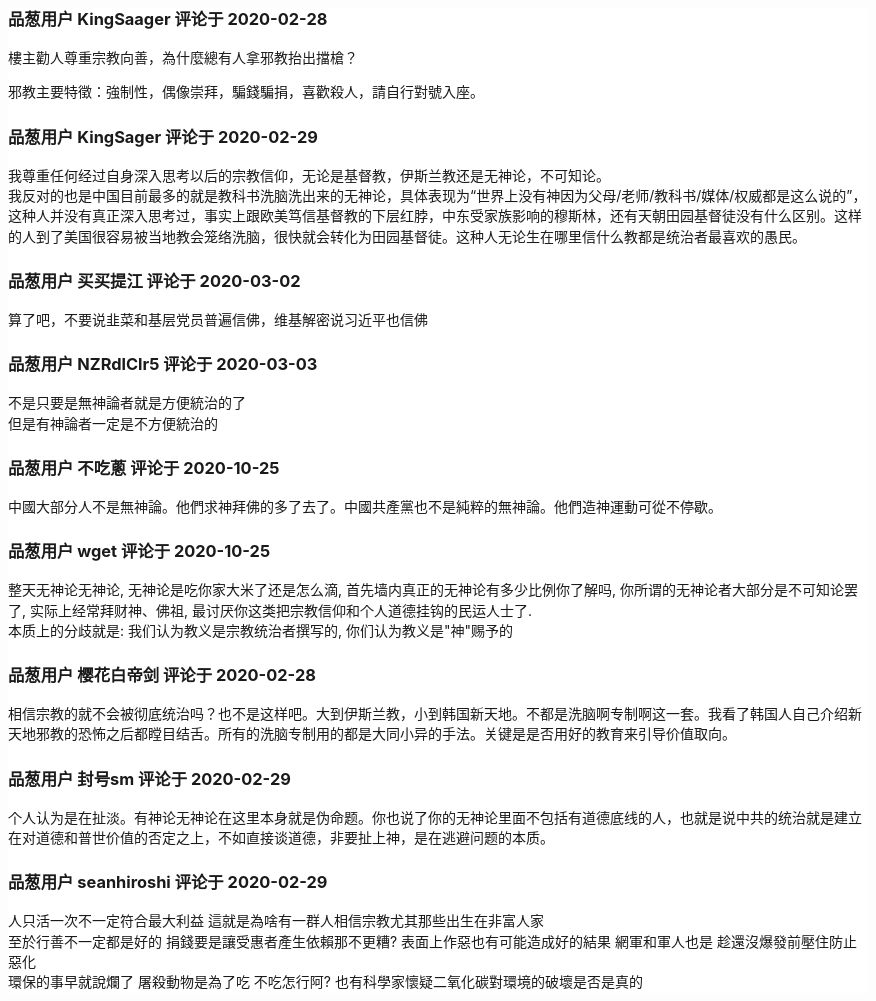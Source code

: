 
### 品葱用户 **KingSaager** 评论于 2020-02-28
        
樓主勸人尊重宗教向善，為什麼總有人拿邪教抬出擋槍？  
  
邪教主要特徵：強制性，偶像崇拜，騙錢騙捐，喜歡殺人，請自行對號入座。
        
                

### 品葱用户 **KingSager** 评论于 2020-02-29
        
我尊重任何经过自身深入思考以后的宗教信仰，无论是基督教，伊斯兰教还是无神论，不可知论。  
我反对的也是中国目前最多的就是教科书洗脑洗出来的无神论，具体表现为“世界上没有神因为父母/老师/教科书/媒体/权威都是这么说的”，这种人并没有真正深入思考过，事实上跟欧美笃信基督教的下层红脖，中东受家族影响的穆斯林，还有天朝田园基督徒没有什么区别。这样的人到了美国很容易被当地教会笼络洗脑，很快就会转化为田园基督徒。这种人无论生在哪里信什么教都是统治者最喜欢的愚民。
        
                

### 品葱用户 **买买提江** 评论于 2020-03-02
        
算了吧，不要说韭菜和基层党员普遍信佛，维基解密说习近平也信佛
        
                

### 品葱用户 **NZRdlClr5** 评论于 2020-03-03
        
不是只要是無神論者就是方便統治的了  
但是有神論者一定是不方便統治的
        
                

### 品葱用户 **不吃蔥** 评论于 2020-10-25
        
中國大部分人不是無神論。他們求神拜佛的多了去了。中國共產黨也不是純粹的無神論。他們造神運動可從不停歇。
        
                

### 品葱用户 **wget** 评论于 2020-10-25
        
整天无神论无神论, 无神论是吃你家大米了还是怎么滴, 首先墙内真正的无神论有多少比例你了解吗, 你所谓的无神论者大部分是不可知论罢了, 实际上经常拜财神、佛祖, 最讨厌你这类把宗教信仰和个人道德挂钩的民运人士了.  
本质上的分歧就是: 我们认为教义是宗教统治者撰写的, 你们认为教义是"神"赐予的
        
                

### 品葱用户 **樱花白帝剑** 评论于 2020-02-28
        
相信宗教的就不会被彻底统治吗？也不是这样吧。大到伊斯兰教，小到韩国新天地。不都是洗脑啊专制啊这一套。我看了韩国人自己介绍新天地邪教的恐怖之后都瞠目结舌。所有的洗脑专制用的都是大同小异的手法。关键是是否用好的教育来引导价值取向。
        
                

### 品葱用户 **封号sm** 评论于 2020-02-29
        
个人认为是在扯淡。有神论无神论在这里本身就是伪命题。你也说了你的无神论里面不包括有道德底线的人，也就是说中共的统治就是建立在对道德和普世价值的否定之上，不如直接谈道德，非要扯上神，是在逃避问题的本质。
        
                

### 品葱用户 **seanhiroshi** 评论于 2020-02-29
        
人只活一次不一定符合最大利益 這就是為啥有一群人相信宗教尤其那些出生在非富人家  
至於行善不一定都是好的 捐錢要是讓受惠者產生依賴那不更糟? 表面上作惡也有可能造成好的結果 網軍和軍人也是 趁還沒爆發前壓住防止惡化  
環保的事早就說爛了 屠殺動物是為了吃 不吃怎行阿? 也有科學家懷疑二氧化碳對環境的破壞是否是真的
        